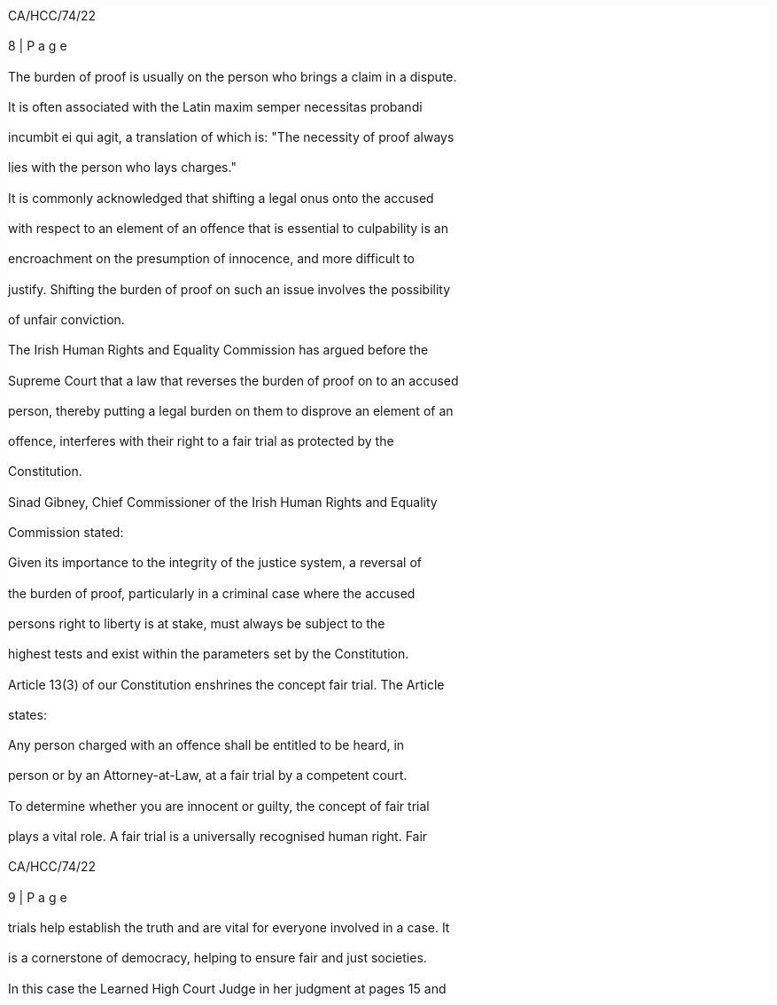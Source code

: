 CA/HCC/74/22

8 | P a g e

The burden of proof is usually on the person who brings a claim in a dispute.

It is often associated with the Latin maxim semper necessitas probandi

incumbit ei qui agit, a translation of which is: "The necessity of proof always

lies with the person who lays charges."

It is commonly acknowledged that shifting a legal onus onto the accused

with respect to an element of an offence that is essential to culpability is an

encroachment on the presumption of innocence, and more difficult to

justify. Shifting the burden of proof on such an issue involves the possibility

of unfair conviction.

The Irish Human Rights and Equality Commission has argued before the

Supreme Court that a law that reverses the burden of proof on to an accused

person, thereby putting a legal burden on them to disprove an element of an

offence, interferes with their right to a fair trial as protected by the

Constitution.

Sinad Gibney, Chief Commissioner of the Irish Human Rights and Equality

Commission stated:

Given its importance to the integrity of the justice system, a reversal of

the burden of proof, particularly in a criminal case where the accused

persons right to liberty is at stake, must always be subject to the

highest tests and exist within the parameters set by the Constitution.

Article 13(3) of our Constitution enshrines the concept fair trial. The Article

states:

Any person charged with an offence shall be entitled to be heard, in

person or by an Attorney-at-Law, at a fair trial by a competent court.

To determine whether you are innocent or guilty, the concept of fair trial

plays a vital role. A fair trial is a universally recognised human right. Fair

CA/HCC/74/22

9 | P a g e

trials help establish the truth and are vital for everyone involved in a case. It

is a cornerstone of democracy, helping to ensure fair and just societies.

In this case the Learned High Court Judge in her judgment at pages 15 and
